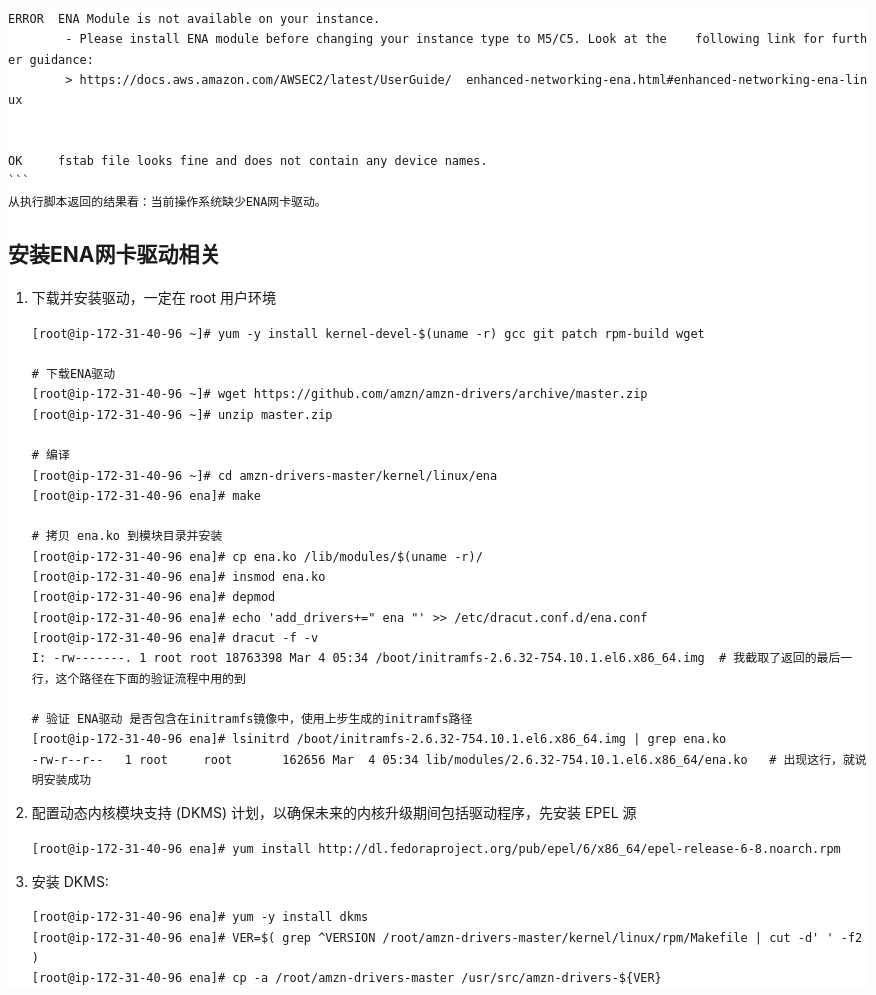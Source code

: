     ERROR  ENA Module is not available on your instance. 
            - Please install ENA module before changing your instance type to M5/C5. Look at the    following link for further guidance:
            > https://docs.aws.amazon.com/AWSEC2/latest/UserGuide/  enhanced-networking-ena.html#enhanced-networking-ena-linux


    OK     fstab file looks fine and does not contain any device names. 
    ```
    从执行脚本返回的结果看：当前操作系统缺少ENA网卡驱动。

## 安装ENA网卡驱动相关
1. 下载并安装驱动，一定在 root 用户环境
    ```
    [root@ip-172-31-40-96 ~]# yum -y install kernel-devel-$(uname -r) gcc git patch rpm-build wget

    # 下载ENA驱动
    [root@ip-172-31-40-96 ~]# wget https://github.com/amzn/amzn-drivers/archive/master.zip
    [root@ip-172-31-40-96 ~]# unzip master.zip

    # 编译
    [root@ip-172-31-40-96 ~]# cd amzn-drivers-master/kernel/linux/ena
    [root@ip-172-31-40-96 ena]# make

    # 拷贝 ena.ko 到模块目录并安装
    [root@ip-172-31-40-96 ena]# cp ena.ko /lib/modules/$(uname -r)/
    [root@ip-172-31-40-96 ena]# insmod ena.ko
    [root@ip-172-31-40-96 ena]# depmod
    [root@ip-172-31-40-96 ena]# echo 'add_drivers+=" ena "' >> /etc/dracut.conf.d/ena.conf
    [root@ip-172-31-40-96 ena]# dracut -f -v
    I: -rw-------. 1 root root 18763398 Mar 4 05:34 /boot/initramfs-2.6.32-754.10.1.el6.x86_64.img  # 我截取了返回的最后一行，这个路径在下面的验证流程中用的到

    # 验证 ENA驱动 是否包含在initramfs镜像中，使用上步生成的initramfs路径
    [root@ip-172-31-40-96 ena]# lsinitrd /boot/initramfs-2.6.32-754.10.1.el6.x86_64.img | grep ena.ko
    -rw-r--r--   1 root     root       162656 Mar  4 05:34 lib/modules/2.6.32-754.10.1.el6.x86_64/ena.ko   # 出现这行，就说明安装成功
    ```
2. 配置动态内核模块支持 (DKMS) 计划，以确保未来的内核升级期间包括驱动程序，先安装 EPEL 源
    ```
    [root@ip-172-31-40-96 ena]# yum install http://dl.fedoraproject.org/pub/epel/6/x86_64/epel-release-6-8.noarch.rpm
    ```

3. 安装 DKMS:
    ```
    [root@ip-172-31-40-96 ena]# yum -y install dkms
    [root@ip-172-31-40-96 ena]# VER=$( grep ^VERSION /root/amzn-drivers-master/kernel/linux/rpm/Makefile | cut -d' ' -f2 )
    [root@ip-172-31-40-96 ena]# cp -a /root/amzn-drivers-master /usr/src/amzn-drivers-${VER}
